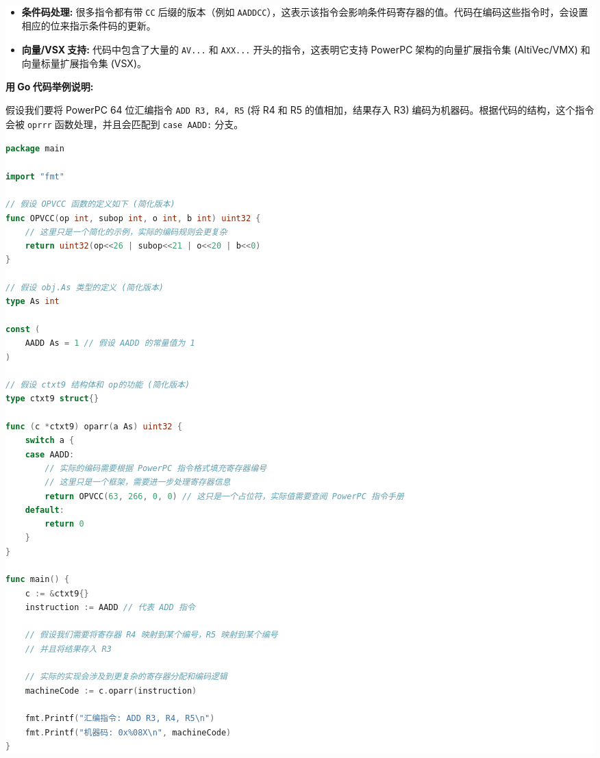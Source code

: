 * **条件码处理:**  很多指令都有带 `CC` 后缀的版本（例如 `AADDCC`），这表示该指令会影响条件码寄存器的值。代码在编码这些指令时，会设置相应的位来指示条件码的更新。

* **向量/VSX 支持:** 代码中包含了大量的 `AV...` 和 `AXX...` 开头的指令，这表明它支持 PowerPC 架构的向量扩展指令集 (AltiVec/VMX) 和向量标量扩展指令集 (VSX)。

**用 Go 代码举例说明:**

假设我们要将 PowerPC 64 位汇编指令 `ADD R3, R4, R5` (将 R4 和 R5 的值相加，结果存入 R3) 编码为机器码。根据代码的结构，这个指令会被 `oprrr` 函数处理，并且会匹配到 `case AADD:` 分支。

```go
package main

import "fmt"

// 假设 OPVCC 函数的定义如下 (简化版本)
func OPVCC(op int, subop int, o int, b int) uint32 {
	// 这里只是一个简化的示例，实际的编码规则会更复杂
	return uint32(op<<26 | subop<<21 | o<<20 | b<<0)
}

// 假设 obj.As 类型的定义 (简化版本)
type As int

const (
	AADD As = 1 // 假设 AADD 的常量值为 1
)

// 假设 ctxt9 结构体和 op的功能 (简化版本)
type ctxt9 struct{}

func (c *ctxt9) oparr(a As) uint32 {
	switch a {
	case AADD:
		// 实际的编码需要根据 PowerPC 指令格式填充寄存器编号
		// 这里只是一个框架，需要进一步处理寄存器信息
		return OPVCC(63, 266, 0, 0) // 这只是一个占位符，实际值需要查阅 PowerPC 指令手册
	default:
		return 0
	}
}

func main() {
	c := &ctxt9{}
	instruction := AADD // 代表 ADD 指令

	// 假设我们需要将寄存器 R4 映射到某个编号，R5 映射到某个编号
	// 并且将结果存入 R3

	// 实际的实现会涉及到更复杂的寄存器分配和编码逻辑
	machineCode := c.oparr(instruction)

	fmt.Printf("汇编指令: ADD R3, R4, R5\n")
	fmt.Printf("机器码: 0x%08X\n", machineCode)
}
```
